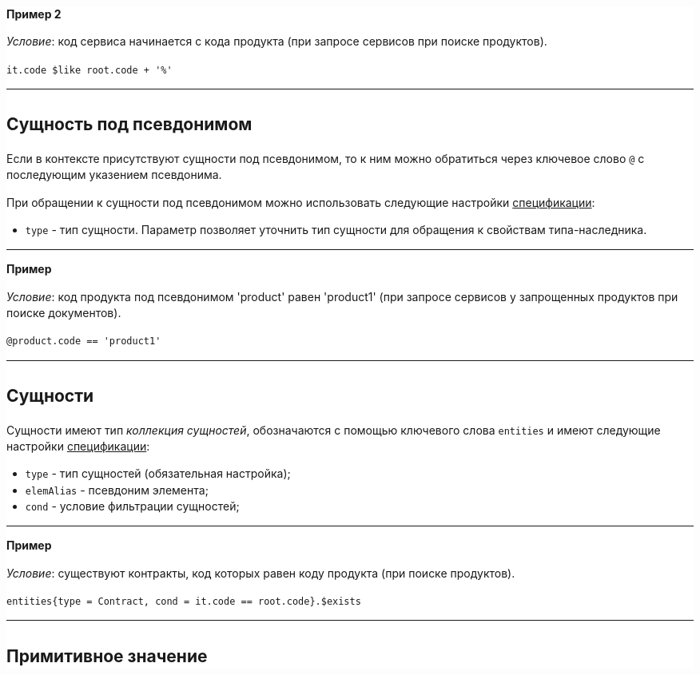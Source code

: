 
**Пример 2**

*Условие*: код сервиса начинается с кода продукта (при запросе сервисов при поиске продуктов).

```
it.code $like root.code + '%'
```

---

## Сущность под псевдонимом

Если в контексте присутствуют сущности под псевдонимом, то к ним можно обратиться через ключевое слово `@` с последующим указением псевдонима.

При обращении к сущности под псевдонимом можно использовать следующие настройки [спецификации][207]:

* `type` - тип сущности. Параметр позволяет уточнить тип сущности для обращения к свойствам типа-наследника.

---

**Пример**

*Условие*: код продукта под псевдонимом 'product' равен 'product1' (при запросе сервисов у запрощенных продуктов
при поиске документов).

```
@product.code == 'product1'
```

---

## Сущности

Сущности имеют тип *коллекция сущностей*, обозначаются с помощью ключевого слова `entities` и имеют следующие настройки
[спецификации][207]:

* `type` - тип сущностей (обязательная настройка);
* `elemAlias` - псевдоним элемента;
* `cond` - условие фильтрации сущностей;

---

**Пример**

*Условие*: существуют контракты, код которых равен коду продукта (при поиске продуктов).

```
entities{type = Contract, cond = it.code == root.code}.$exists
```

---

## Примитивное значение


[201]: #корневая-сущность "Корневая сущность"
[202]: #элемент-коллекции "Элемент коллекции"
[203]: #текущий-элемент "Текущий элемент"
[204]: #сущность-под-псевдонимом "Сущность под псевдонимом"
[205]: #сущности "Сущности"
[206]: #примитивное-значение "Примитивное значение"
[207]: #спецификация "Спецификация"
[208]: https://ru.wikipedia.org/wiki/Экспоненциальная_запись "Экспоненциальная запись"
[209]: https://ru.wikipedia.org/wiki/ISO_8601 "ISO 8601"